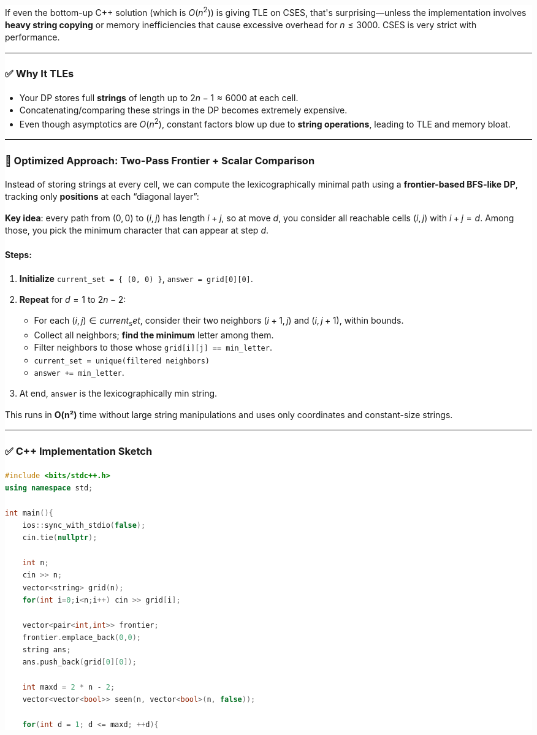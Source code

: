 If even the bottom-up C++ solution (which is $O(n^2)$) is giving TLE on CSES, that's surprising—unless the implementation involves **heavy string copying** or memory inefficiencies that cause excessive overhead for $n \le 3000$. CSES is very strict with performance.

---

### ✅ Why It TLEs

* Your DP stores full **strings** of length up to $2n-1 \approx 6000$ at each cell.
* Concatenating/comparing these strings in the DP becomes extremely expensive.
* Even though asymptotics are $O(n^2)$, constant factors blow up due to **string operations**, leading to TLE and memory bloat.

---

### 🧠 Optimized Approach: Two-Pass Frontier + Scalar Comparison

Instead of storing strings at every cell, we can compute the lexicographically minimal path using a **frontier-based BFS-like DP**, tracking only **positions** at each “diagonal layer”:

**Key idea**: every path from $(0,0)$ to $(i,j)$ has length $i+j$, so at move $d$, you consider all reachable cells $(i,j)$ with $i+j=d$. Among those, you pick the minimum character that can appear at step $d$.

#### Steps:

1. **Initialize** `current_set = { (0, 0) }`, `answer = grid[0][0]`.
2. **Repeat** for $d = 1$ to $2n-2$:

   * For each $(i,j)\in current_set$, consider their two neighbors $(i+1,j)$ and $(i,j+1)$, within bounds.
   * Collect all neighbors; **find the minimum** letter among them.
   * Filter neighbors to those whose `grid[i][j] == min_letter`.
   * `current_set = unique(filtered neighbors)`
   * `answer += min_letter`.
3. At end, `answer` is the lexicographically min string.

This runs in **O(n²)** time without large string manipulations and uses only coordinates and constant-size strings.

---

### ✅ C++ Implementation Sketch

```cpp
#include <bits/stdc++.h>
using namespace std;

int main(){
    ios::sync_with_stdio(false);
    cin.tie(nullptr);

    int n;
    cin >> n;
    vector<string> grid(n);
    for(int i=0;i<n;i++) cin >> grid[i];

    vector<pair<int,int>> frontier;
    frontier.emplace_back(0,0);
    string ans;
    ans.push_back(grid[0][0]);

    int maxd = 2 * n - 2;
    vector<vector<bool>> seen(n, vector<bool>(n, false));

    for(int d = 1; d <= maxd; ++d){
```